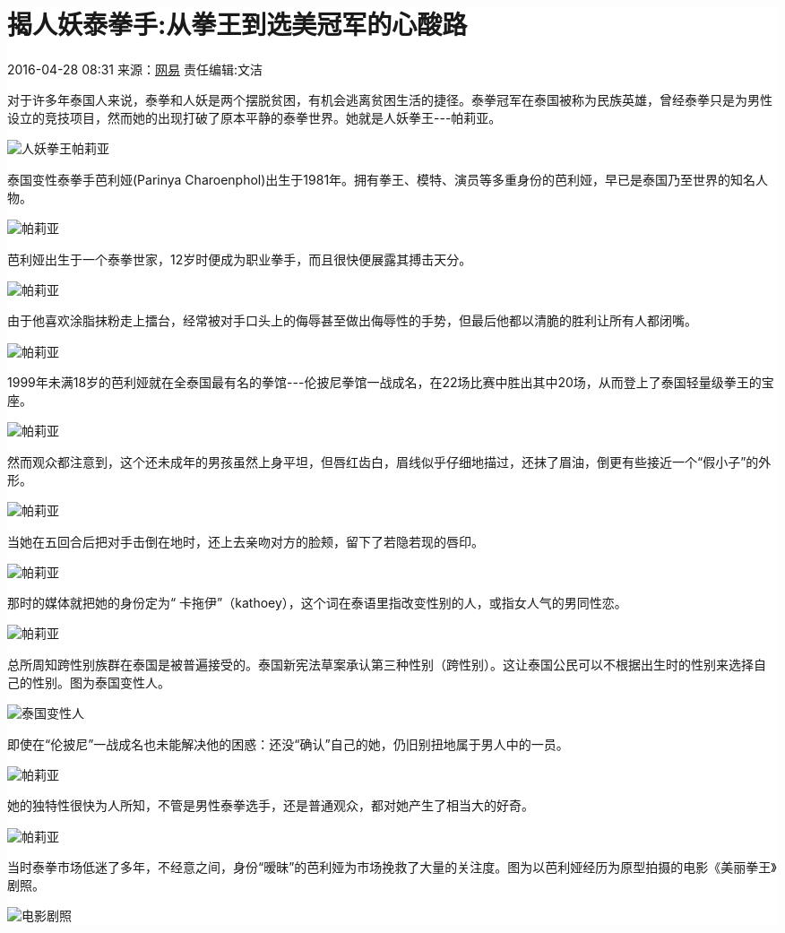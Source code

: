 # 揭人妖泰拳手:从拳王到选美冠军的心酸路

2016-04-28 08:31  来源：[网易](http://sports.163.com/photoview/28F90005/141790.html#p=BLJR2RQ94FFF0005)  责任编辑:文洁

对于许多年泰国人来说，泰拳和人妖是两个摆脱贫困，有机会逃离贫困生活的捷径。泰拳冠军在泰国被称为民族英雄，曾经泰拳只是为男性设立的竞技项目，然而她的出现打破了原本平静的泰拳世界。她就是人妖拳王---帕莉亚。

![人妖拳王帕莉亚](../../images/attachement/jpg/site2/20160428/5c514f38626a188b9cfd50.jpg)

泰国变性泰拳手芭利娅(Parinya Charoenphol)出生于1981年。拥有拳王、模特、演员等多重身份的芭利娅，早已是泰国乃至世界的知名人物。

![帕莉亚](../../images/attachement/jpg/site2/20160428/5c514f38626a188b9d0552.jpg)

芭利娅出生于一个泰拳世家，12岁时便成为职业拳手，而且很快便展露其搏击天分。

![帕莉亚](../../images/attachement/jpg/site2/20160428/5c514f38626a188b9d1556.jpg)

由于他喜欢涂脂抹粉走上擂台，经常被对手口头上的侮辱甚至做出侮辱性的手势，但最后他都以清脆的胜利让所有人都闭嘴。

![帕莉亚](../../images/attachement/jpg/site2/20160428/5c514f38626a188b9d1b58.jpg)

1999年未满18岁的芭利娅就在全泰国最有名的拳馆---伦披尼拳馆一战成名，在22场比赛中胜出其中20场，从而登上了泰国轻量级拳王的宝座。

![帕莉亚](../../images/attachement/jpg/site2/20160428/5c514f38626a188b9d235a.jpg)

然而观众都注意到，这个还未成年的男孩虽然上身平坦，但唇红齿白，眉线似乎仔细地描过，还抹了眉油，倒更有些接近一个“假小子”的外形。

![帕莉亚](../../images/attachement/jpg/site2/20160428/5c514f38626a188b9d2a5c.jpg)

当她在五回合后把对手击倒在地时，还上去亲吻对方的脸颊，留下了若隐若现的唇印。

![帕莉亚](../../images/attachement/jpg/site2/20160428/5c514f38626a188b9d4e5e.jpg)

那时的媒体就把她的身份定为“ 卡拖伊”（kathoey），这个词在泰语里指改变性别的人，或指女人气的男同性恋。

![帕莉亚](../../images/attachement/jpg/site2/20160428/5c514f38626a188b9d5560.jpg)

总所周知跨性别族群在泰国是被普遍接受的。泰国新宪法草案承认第三种性别（跨性别）。这让泰国公民可以不根据出生时的性别来选择自己的性别。图为泰国变性人。

![泰国变性人](../../images/attachement/jpg/site2/20160428/5c514f38626a188b9d5c62.jpg)

即使在“伦披尼”一战成名也未能解决他的困惑：还没“确认”自己的她，仍旧别扭地属于男人中的一员。

![帕莉亚](../../images/attachement/jpg/site2/20160428/5c514f38626a188b9d6300.jpg)

她的独特性很快为人所知，不管是男性泰拳选手，还是普通观众，都对她产生了相当大的好奇。

![帕莉亚](../../images/attachement/jpg/site2/20160428/5c514f38626a188b9d6f2c.jpg)

当时泰拳市场低迷了多年，不经意之间，身份“暧昧”的芭利娅为市场挽救了大量的关注度。图为以芭利娅经历为原型拍摄的电影《美丽拳王》剧照。

![电影剧照](../../images/attachement/jpg/site2/20160428/5c514f38626a188b9d761f.jpg)
